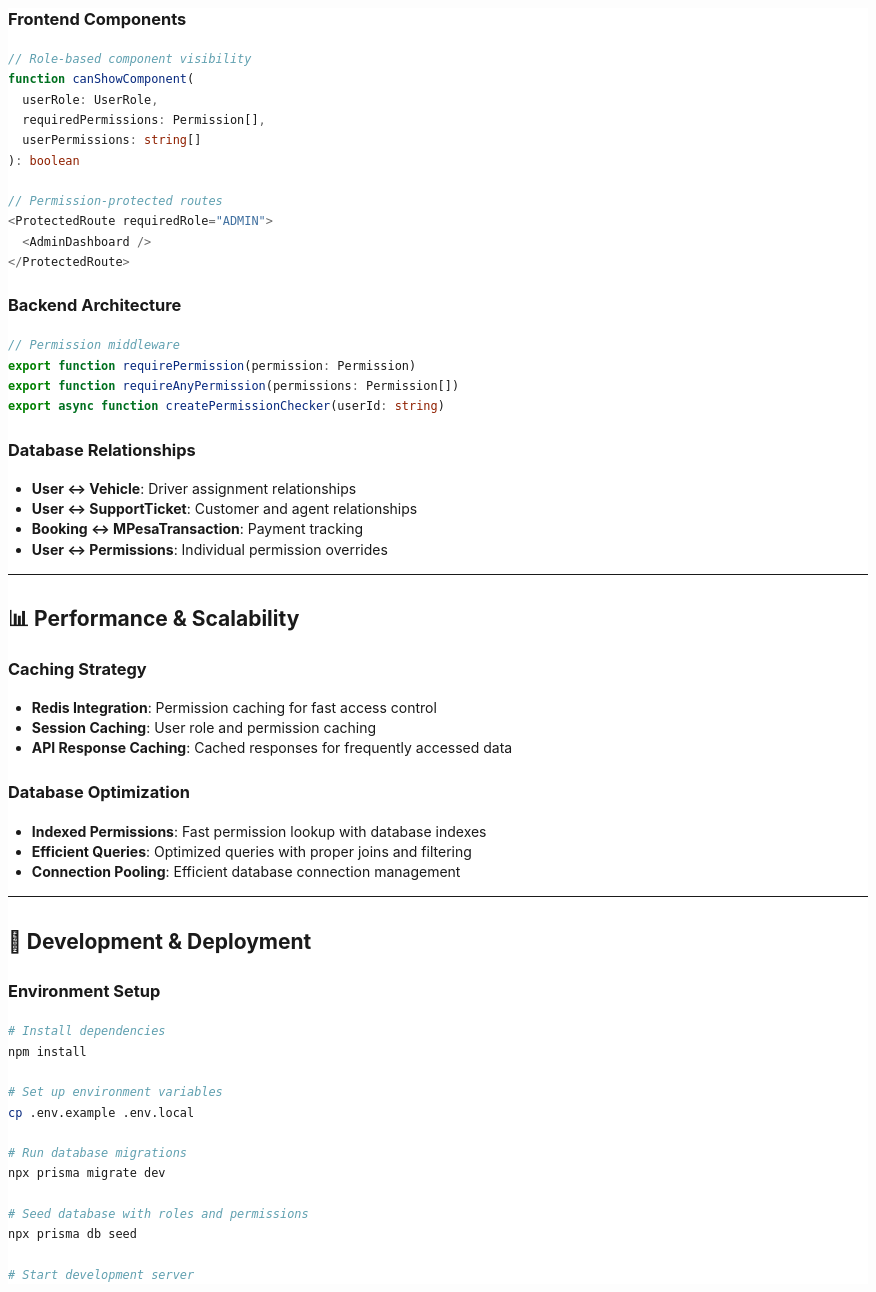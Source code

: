 ### **Frontend Components**
```typescript
// Role-based component visibility
function canShowComponent(
  userRole: UserRole,
  requiredPermissions: Permission[],
  userPermissions: string[]
): boolean

// Permission-protected routes
<ProtectedRoute requiredRole="ADMIN">
  <AdminDashboard />
</ProtectedRoute>
```

### **Backend Architecture**
```typescript
// Permission middleware
export function requirePermission(permission: Permission)
export function requireAnyPermission(permissions: Permission[])
export async function createPermissionChecker(userId: string)
```

### **Database Relationships**
- **User ↔ Vehicle**: Driver assignment relationships
- **User ↔ SupportTicket**: Customer and agent relationships
- **Booking ↔ MPesaTransaction**: Payment tracking
- **User ↔ Permissions**: Individual permission overrides

---

## 📊 **Performance & Scalability**

### **Caching Strategy**
- **Redis Integration**: Permission caching for fast access control
- **Session Caching**: User role and permission caching
- **API Response Caching**: Cached responses for frequently accessed data

### **Database Optimization**
- **Indexed Permissions**: Fast permission lookup with database indexes
- **Efficient Queries**: Optimized queries with proper joins and filtering
- **Connection Pooling**: Efficient database connection management

---

## 🔧 **Development & Deployment**

### **Environment Setup**
```bash
# Install dependencies
npm install

# Set up environment variables
cp .env.example .env.local

# Run database migrations
npx prisma migrate dev

# Seed database with roles and permissions
npx prisma db seed

# Start development server
```